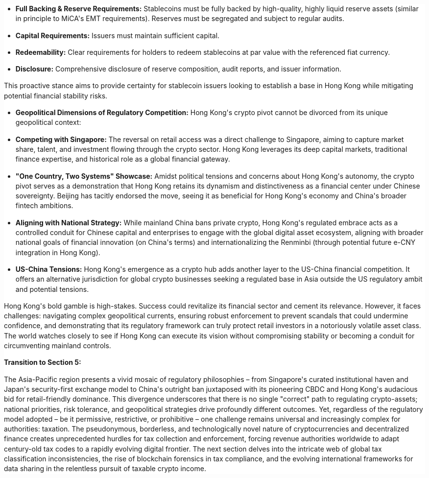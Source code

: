 *   **Full Backing & Reserve Requirements:** Stablecoins must be fully backed by high-quality, highly liquid reserve assets (similar in principle to MiCA's EMT requirements). Reserves must be segregated and subject to regular audits.

*   **Capital Requirements:** Issuers must maintain sufficient capital.

*   **Redeemability:** Clear requirements for holders to redeem stablecoins at par value with the referenced fiat currency.

*   **Disclosure:** Comprehensive disclosure of reserve composition, audit reports, and issuer information.

This proactive stance aims to provide certainty for stablecoin issuers looking to establish a base in Hong Kong while mitigating potential financial stability risks.

*   **Geopolitical Dimensions of Regulatory Competition:** Hong Kong's crypto pivot cannot be divorced from its unique geopolitical context:

*   **Competing with Singapore:** The reversal on retail access was a direct challenge to Singapore, aiming to capture market share, talent, and investment flowing through the crypto sector. Hong Kong leverages its deep capital markets, traditional finance expertise, and historical role as a global financial gateway.

*   **"One Country, Two Systems" Showcase:** Amidst political tensions and concerns about Hong Kong's autonomy, the crypto pivot serves as a demonstration that Hong Kong retains its dynamism and distinctiveness as a financial center under Chinese sovereignty. Beijing has tacitly endorsed the move, seeing it as beneficial for Hong Kong's economy and China's broader fintech ambitions.

*   **Aligning with National Strategy:** While mainland China bans private crypto, Hong Kong's regulated embrace acts as a controlled conduit for Chinese capital and enterprises to engage with the global digital asset ecosystem, aligning with broader national goals of financial innovation (on China's terms) and internationalizing the Renminbi (through potential future e-CNY integration in Hong Kong).

*   **US-China Tensions:** Hong Kong's emergence as a crypto hub adds another layer to the US-China financial competition. It offers an alternative jurisdiction for global crypto businesses seeking a regulated base in Asia outside the US regulatory ambit and potential tensions.

Hong Kong's bold gamble is high-stakes. Success could revitalize its financial sector and cement its relevance. However, it faces challenges: navigating complex geopolitical currents, ensuring robust enforcement to prevent scandals that could undermine confidence, and demonstrating that its regulatory framework can truly protect retail investors in a notoriously volatile asset class. The world watches closely to see if Hong Kong can execute its vision without compromising stability or becoming a conduit for circumventing mainland controls.

**Transition to Section 5:**

The Asia-Pacific region presents a vivid mosaic of regulatory philosophies – from Singapore's curated institutional haven and Japan's security-first exchange model to China's outright ban juxtaposed with its pioneering CBDC and Hong Kong's audacious bid for retail-friendly dominance. This divergence underscores that there is no single "correct" path to regulating crypto-assets; national priorities, risk tolerance, and geopolitical strategies drive profoundly different outcomes. Yet, regardless of the regulatory model adopted – be it permissive, restrictive, or prohibitive – one challenge remains universal and increasingly complex for authorities: taxation. The pseudonymous, borderless, and technologically novel nature of cryptocurrencies and decentralized finance creates unprecedented hurdles for tax collection and enforcement, forcing revenue authorities worldwide to adapt century-old tax codes to a rapidly evolving digital frontier. The next section delves into the intricate web of global tax classification inconsistencies, the rise of blockchain forensics in tax compliance, and the evolving international frameworks for data sharing in the relentless pursuit of taxable crypto income.
